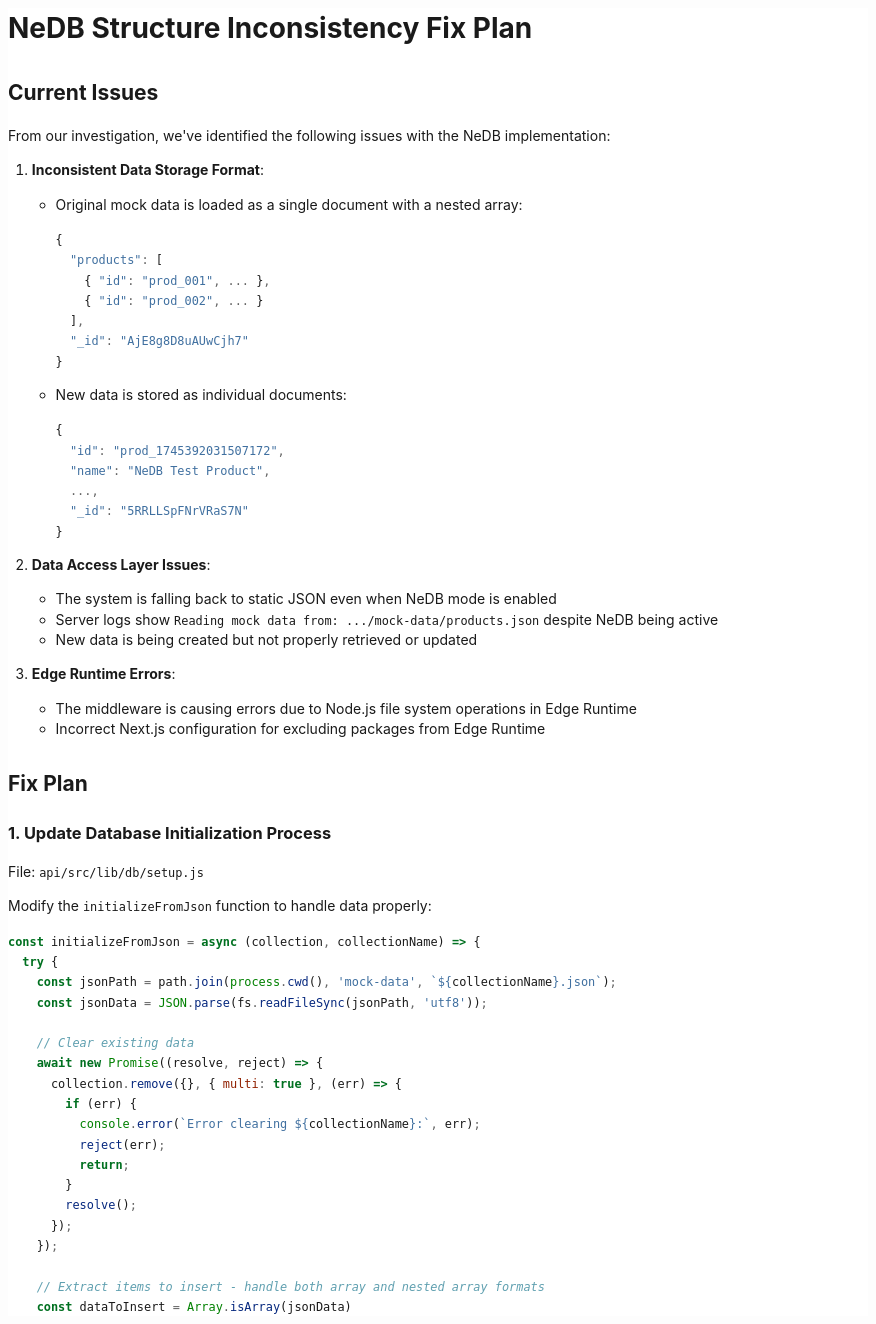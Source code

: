 # NeDB Structure Inconsistency Fix Plan

## Current Issues

From our investigation, we've identified the following issues with the NeDB implementation:

1. **Inconsistent Data Storage Format**:
   - Original mock data is loaded as a single document with a nested array:
     ```js
     {
       "products": [
         { "id": "prod_001", ... },
         { "id": "prod_002", ... }
       ],
       "_id": "AjE8g8D8uAUwCjh7"
     }
     ```
   - New data is stored as individual documents:
     ```js
     {
       "id": "prod_1745392031507172",
       "name": "NeDB Test Product",
       ...,
       "_id": "5RRLLSpFNrVRaS7N"
     }
     ```

2. **Data Access Layer Issues**:
   - The system is falling back to static JSON even when NeDB mode is enabled
   - Server logs show `Reading mock data from: .../mock-data/products.json` despite NeDB being active
   - New data is being created but not properly retrieved or updated

3. **Edge Runtime Errors**:
   - The middleware is causing errors due to Node.js file system operations in Edge Runtime
   - Incorrect Next.js configuration for excluding packages from Edge Runtime

## Fix Plan

### 1. Update Database Initialization Process

File: `api/src/lib/db/setup.js`

Modify the `initializeFromJson` function to handle data properly:

```javascript
const initializeFromJson = async (collection, collectionName) => {
  try {
    const jsonPath = path.join(process.cwd(), 'mock-data', `${collectionName}.json`);
    const jsonData = JSON.parse(fs.readFileSync(jsonPath, 'utf8'));
    
    // Clear existing data
    await new Promise((resolve, reject) => {
      collection.remove({}, { multi: true }, (err) => {
        if (err) {
          console.error(`Error clearing ${collectionName}:`, err);
          reject(err);
          return;
        }
        resolve();
      });
    });
    
    // Extract items to insert - handle both array and nested array formats
    const dataToInsert = Array.isArray(jsonData) 
```